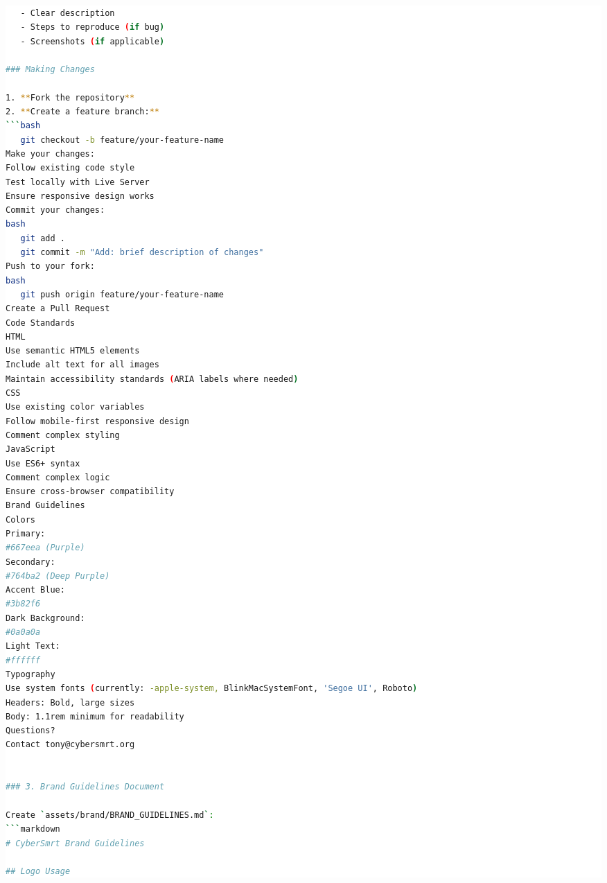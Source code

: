 ```bash
   - Clear description
   - Steps to reproduce (if bug)
   - Screenshots (if applicable)

### Making Changes

1. **Fork the repository**
2. **Create a feature branch:**
```bash
   git checkout -b feature/your-feature-name
Make your changes:
Follow existing code style
Test locally with Live Server
Ensure responsive design works
Commit your changes:
bash
   git add .
   git commit -m "Add: brief description of changes"
Push to your fork:
bash
   git push origin feature/your-feature-name
Create a Pull Request
Code Standards
HTML
Use semantic HTML5 elements
Include alt text for all images
Maintain accessibility standards (ARIA labels where needed)
CSS
Use existing color variables
Follow mobile-first responsive design
Comment complex styling
JavaScript
Use ES6+ syntax
Comment complex logic
Ensure cross-browser compatibility
Brand Guidelines
Colors
Primary:
#667eea (Purple)
Secondary:
#764ba2 (Deep Purple)
Accent Blue:
#3b82f6
Dark Background:
#0a0a0a
Light Text:
#ffffff
Typography
Use system fonts (currently: -apple-system, BlinkMacSystemFont, 'Segoe UI', Roboto)
Headers: Bold, large sizes
Body: 1.1rem minimum for readability
Questions?
Contact tony@cybersmrt.org


### 3. Brand Guidelines Document

Create `assets/brand/BRAND_GUIDELINES.md`:
```markdown
# CyberSmrt Brand Guidelines

## Logo Usage

```